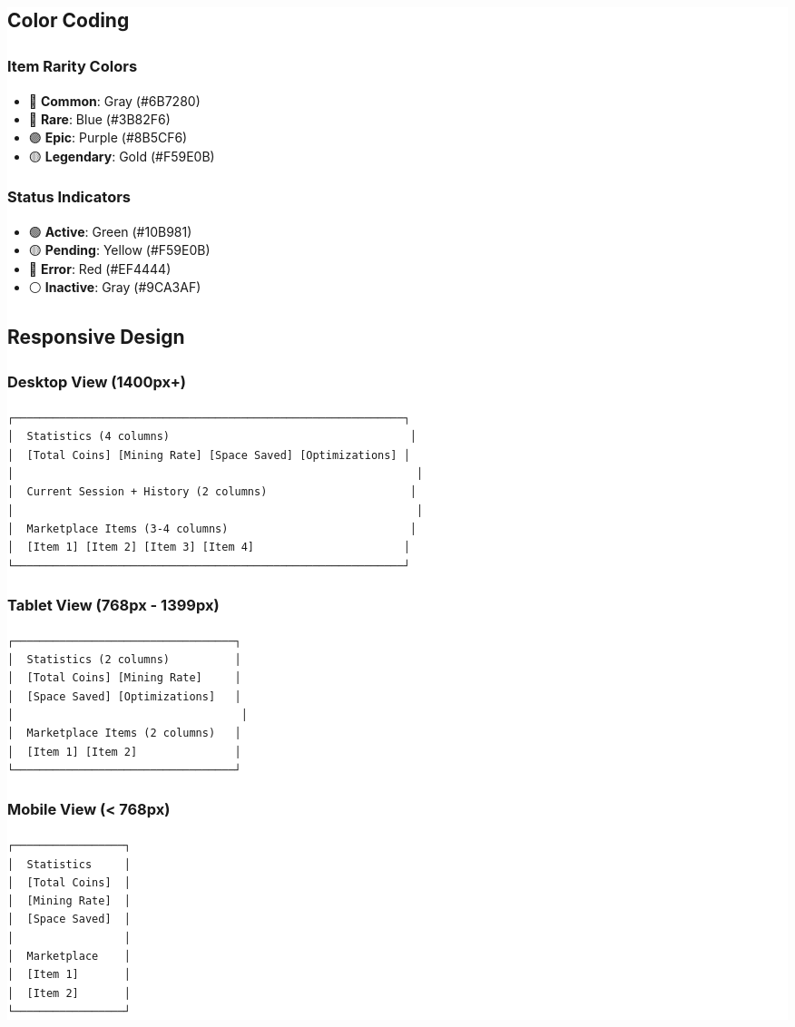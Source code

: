 ## Color Coding

### Item Rarity Colors
- 🔘 **Common**: Gray (#6B7280)
- 🔵 **Rare**: Blue (#3B82F6)
- 🟣 **Epic**: Purple (#8B5CF6)
- 🟡 **Legendary**: Gold (#F59E0B)

### Status Indicators
- 🟢 **Active**: Green (#10B981)
- 🟡 **Pending**: Yellow (#F59E0B)
- 🔴 **Error**: Red (#EF4444)
- ⚪ **Inactive**: Gray (#9CA3AF)

## Responsive Design

### Desktop View (1400px+)
```
┌────────────────────────────────────────────────────────────┐
│  Statistics (4 columns)                                     │
│  [Total Coins] [Mining Rate] [Space Saved] [Optimizations] │
│                                                              │
│  Current Session + History (2 columns)                      │
│                                                              │
│  Marketplace Items (3-4 columns)                            │
│  [Item 1] [Item 2] [Item 3] [Item 4]                       │
└────────────────────────────────────────────────────────────┘
```

### Tablet View (768px - 1399px)
```
┌──────────────────────────────────┐
│  Statistics (2 columns)          │
│  [Total Coins] [Mining Rate]     │
│  [Space Saved] [Optimizations]   │
│                                   │
│  Marketplace Items (2 columns)   │
│  [Item 1] [Item 2]               │
└──────────────────────────────────┘
```

### Mobile View (< 768px)
```
┌─────────────────┐
│  Statistics     │
│  [Total Coins]  │
│  [Mining Rate]  │
│  [Space Saved]  │
│                 │
│  Marketplace    │
│  [Item 1]       │
│  [Item 2]       │
└─────────────────┘
```
